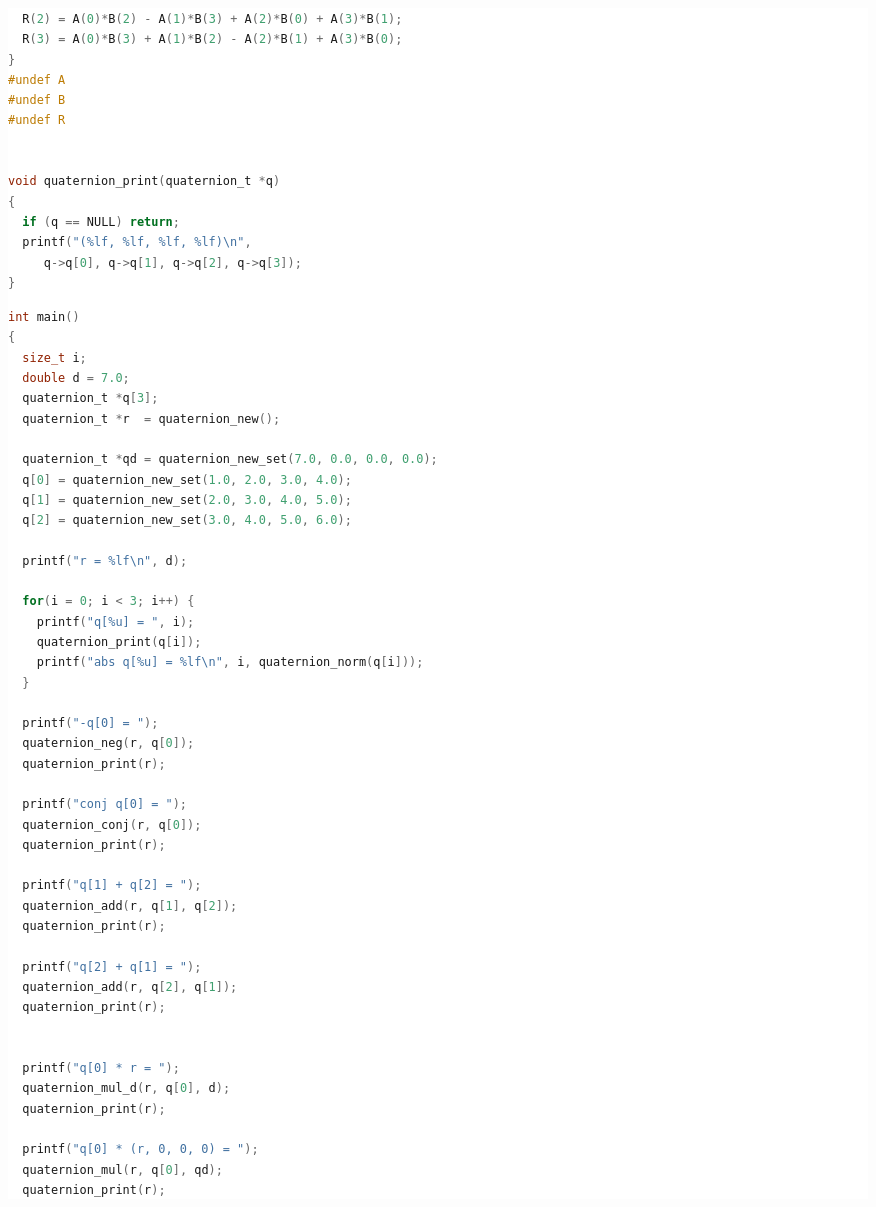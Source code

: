 ```c
  R(2) = A(0)*B(2) - A(1)*B(3) + A(2)*B(0) + A(3)*B(1);
  R(3) = A(0)*B(3) + A(1)*B(2) - A(2)*B(1) + A(3)*B(0);
}
#undef A
#undef B
#undef R


void quaternion_print(quaternion_t *q)
{
  if (q == NULL) return;
  printf("(%lf, %lf, %lf, %lf)\n",
	 q->q[0], q->q[1], q->q[2], q->q[3]);
}
```



```c
int main()
{
  size_t i;
  double d = 7.0;
  quaternion_t *q[3];
  quaternion_t *r  = quaternion_new();

  quaternion_t *qd = quaternion_new_set(7.0, 0.0, 0.0, 0.0);
  q[0] = quaternion_new_set(1.0, 2.0, 3.0, 4.0);
  q[1] = quaternion_new_set(2.0, 3.0, 4.0, 5.0);
  q[2] = quaternion_new_set(3.0, 4.0, 5.0, 6.0);

  printf("r = %lf\n", d);

  for(i = 0; i < 3; i++) {
    printf("q[%u] = ", i);
    quaternion_print(q[i]);
    printf("abs q[%u] = %lf\n", i, quaternion_norm(q[i]));
  }

  printf("-q[0] = ");
  quaternion_neg(r, q[0]);
  quaternion_print(r);

  printf("conj q[0] = ");
  quaternion_conj(r, q[0]);
  quaternion_print(r);

  printf("q[1] + q[2] = ");
  quaternion_add(r, q[1], q[2]);
  quaternion_print(r);

  printf("q[2] + q[1] = ");
  quaternion_add(r, q[2], q[1]);
  quaternion_print(r);


  printf("q[0] * r = ");
  quaternion_mul_d(r, q[0], d);
  quaternion_print(r);

  printf("q[0] * (r, 0, 0, 0) = ");
  quaternion_mul(r, q[0], qd);
  quaternion_print(r);

```